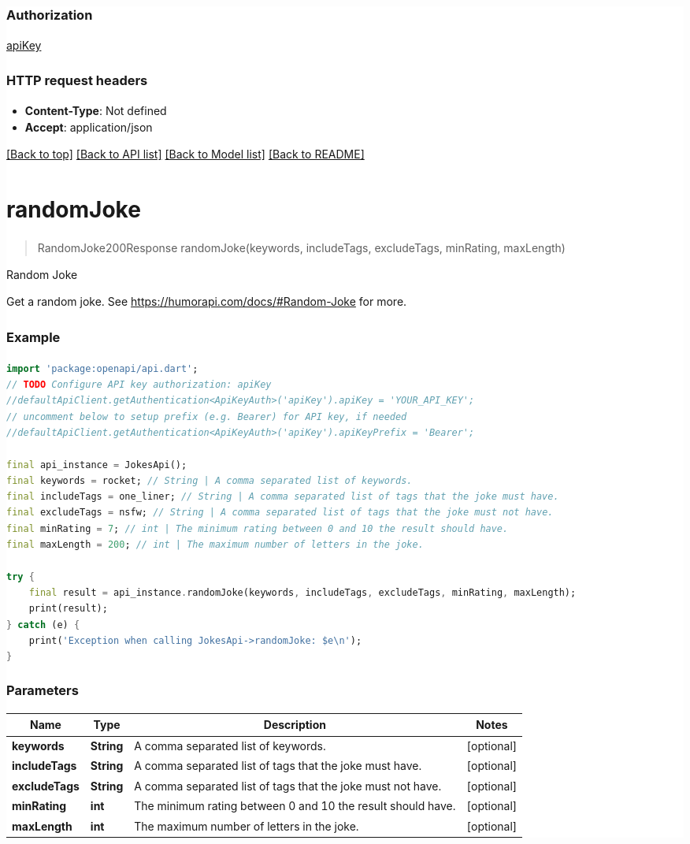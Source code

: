 ### Authorization

[apiKey](../README.md#apiKey)

### HTTP request headers

 - **Content-Type**: Not defined
 - **Accept**: application/json

[[Back to top]](#) [[Back to API list]](../README.md#documentation-for-api-endpoints) [[Back to Model list]](../README.md#documentation-for-models) [[Back to README]](../README.md)

# **randomJoke**
> RandomJoke200Response randomJoke(keywords, includeTags, excludeTags, minRating, maxLength)

Random Joke

Get a random joke. See https://humorapi.com/docs/#Random-Joke for more.

### Example
```dart
import 'package:openapi/api.dart';
// TODO Configure API key authorization: apiKey
//defaultApiClient.getAuthentication<ApiKeyAuth>('apiKey').apiKey = 'YOUR_API_KEY';
// uncomment below to setup prefix (e.g. Bearer) for API key, if needed
//defaultApiClient.getAuthentication<ApiKeyAuth>('apiKey').apiKeyPrefix = 'Bearer';

final api_instance = JokesApi();
final keywords = rocket; // String | A comma separated list of keywords.
final includeTags = one_liner; // String | A comma separated list of tags that the joke must have.
final excludeTags = nsfw; // String | A comma separated list of tags that the joke must not have.
final minRating = 7; // int | The minimum rating between 0 and 10 the result should have.
final maxLength = 200; // int | The maximum number of letters in the joke.

try {
    final result = api_instance.randomJoke(keywords, includeTags, excludeTags, minRating, maxLength);
    print(result);
} catch (e) {
    print('Exception when calling JokesApi->randomJoke: $e\n');
}
```

### Parameters

Name | Type | Description  | Notes
------------- | ------------- | ------------- | -------------
 **keywords** | **String**| A comma separated list of keywords. | [optional] 
 **includeTags** | **String**| A comma separated list of tags that the joke must have. | [optional] 
 **excludeTags** | **String**| A comma separated list of tags that the joke must not have. | [optional] 
 **minRating** | **int**| The minimum rating between 0 and 10 the result should have. | [optional] 
 **maxLength** | **int**| The maximum number of letters in the joke. | [optional] 
